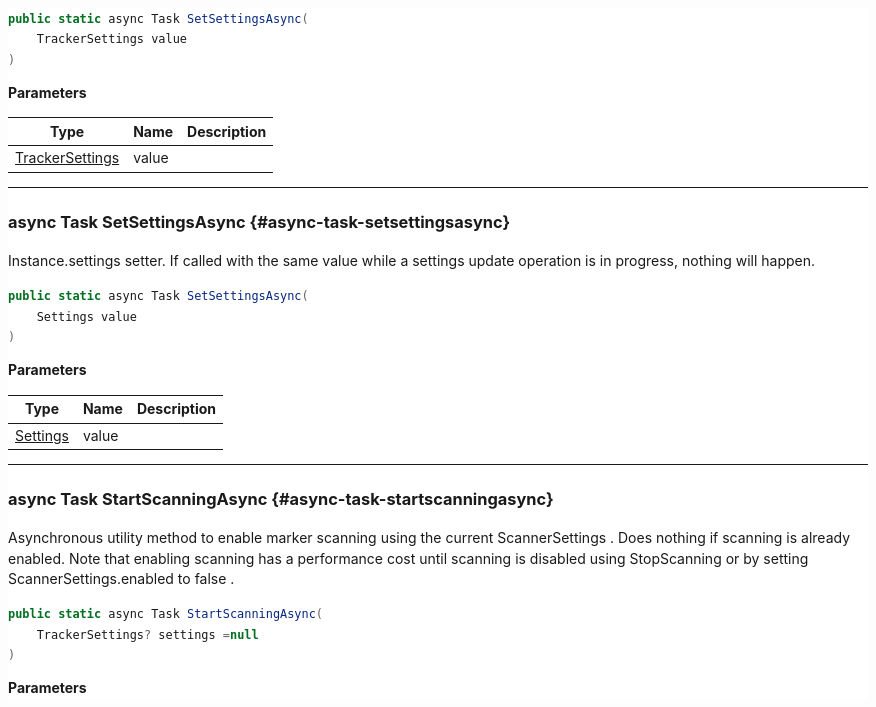 ```csharp
public static async Task SetSettingsAsync(
    TrackerSettings value
)
```


**Parameters**

| Type | Name  | Description  | 
|--|--|--|
| [TrackerSettings](/unity-api/api/UnityEngine.XR.MagicLeap/MLMarkerTracker/TrackerSettings/UnityEngine.XR.MagicLeap.MLMarkerTracker.TrackerSettings.md) |value||






-----------

### async Task SetSettingsAsync {#async-task-setsettingsasync}

Instance.settings setter. If called with the same value while a settings update operation is in progress, nothing will happen. 

```csharp
public static async Task SetSettingsAsync(
    Settings value
)
```


**Parameters**

| Type | Name  | Description  | 
|--|--|--|
| [Settings](/unity-api/api/UnityEngine.XR.MagicLeap/MLMarkerTracker/UnityEngine.XR.MagicLeap.MLMarkerTracker.Settings.md) |value||






-----------

### async Task StartScanningAsync {#async-task-startscanningasync}

Asynchronous utility method to enable marker scanning using the current   ScannerSettings  . Does nothing if scanning is already enabled. Note that enabling scanning has a performance cost until scanning is disabled using   StopScanning   or by setting   ScannerSettings.enabled   to  false . 

```csharp
public static async Task StartScanningAsync(
    TrackerSettings? settings =null
)
```


**Parameters**

